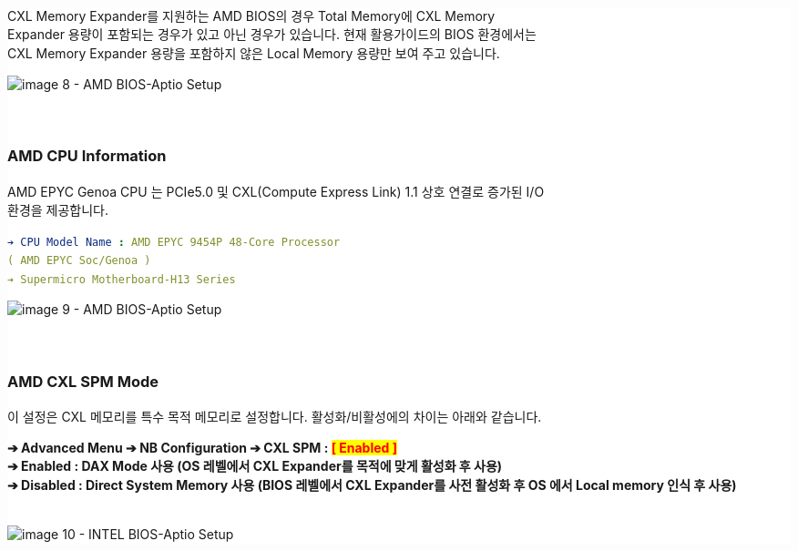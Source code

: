 CXL Memory Expander를 지원하는 AMD BIOS의 경우 Total Memory에 CXL Memory   
Expander 용량이 포함되는 경우가 있고 아닌 경우가 있습니다. 현재 활용가이드의 BIOS 환경에서는   
CXL Memory Expander 용량을 포함하지 않은 Local Memory 용량만 보여 주고 있습니다.   

![image 8 - AMD BIOS-Aptio Setup](./image/User_guide/Req_amd_bios.png)
   
<br>

### AMD CPU Information
AMD EPYC Genoa CPU 는 PCIe5.0 및 CXL(Compute Express Link) 1.1 상호 연결로 증가된 I/O   
환경을 제공합니다.
```yaml
➔ CPU Model Name : AMD EPYC 9454P 48-Core Processor
( AMD EPYC Soc/Genoa )
➔ Supermicro Motherboard-H13 Series
```
   
![image 9 - AMD BIOS-Aptio Setup](./image/User_guide/Req_amd_bios_1.png)
   
<br>

### AMD CXL SPM Mode
이 설정은 CXL 메모리를 특수 목적 메모리로 설정합니다. 활성화/비활성에의 차이는 아래와 같습니다.   
   
<b>➔ Advanced Menu ➔ NB Configuration ➔ CXL SPM : <span style='background-color: yellow; color: red;'>[ Enabled ]</span></b>   
<b>➔ Enabled : DAX Mode 사용 (OS 레벨에서 CXL Expander를 목적에 맞게 활성화 후 사용)</b>   
<b>➔ Disabled : Direct System Memory 사용 (BIOS 레벨에서 CXL Expander를 사전 활성화 후 OS 에서 Local memory 인식 후 사용)</b>   
<br>   
   
![image 10 - INTEL BIOS-Aptio Setup](./image/User_guide/Req_Intel_bios_2.png)
